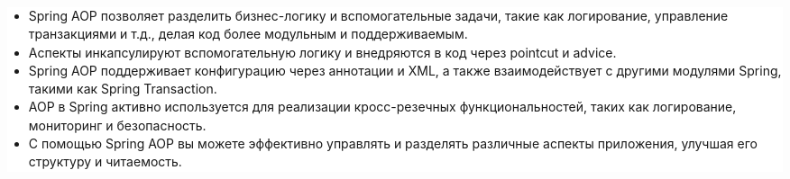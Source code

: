 - Spring AOP позволяет разделить бизнес-логику и вспомогательные задачи, такие как логирование, управление транзакциями и т.д., делая код более модульным и поддерживаемым.  
- Аспекты инкапсулируют вспомогательную логику и внедряются в код через pointcut и advice.  
- Spring AOP поддерживает конфигурацию через аннотации и XML, а также взаимодействует с другими модулями Spring, такими как Spring Transaction.
- AOP в Spring активно используется для реализации кросс-резечных функциональностей, таких как логирование, мониторинг и безопасность.  
- С помощью Spring AOP вы можете эффективно управлять и разделять различные аспекты приложения, улучшая его структуру и читаемость. 
  
